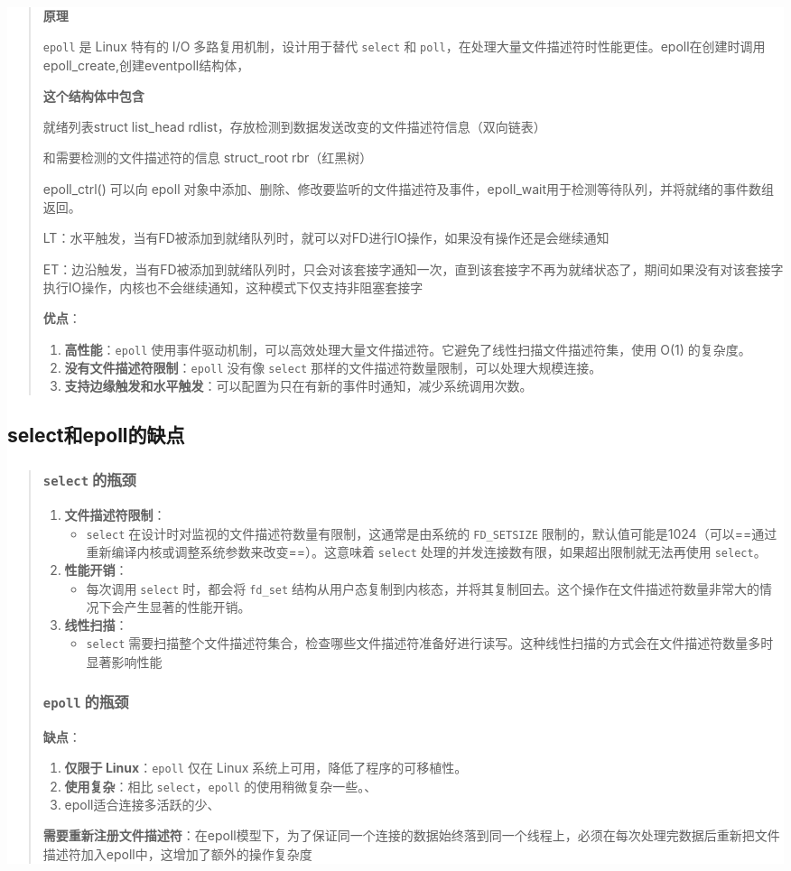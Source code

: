 >
> **原理**
>
> `epoll` 是 Linux 特有的 I/O 多路复用机制，设计用于替代 `select` 和 `poll`，在处理大量文件描述符时性能更佳。epoll在创建时调用epoll_create,创建eventpoll结构体，
>
> **这个结构体中包含**
>
> 就绪列表struct list_head rdlist，存放检测到数据发送改变的文件描述符信息（双向链表）
>
> 和需要检测的文件描述符的信息 struct_root rbr（红黑树）
>
> 
>
> epoll_ctrl() 可以向 epoll 对象中添加、删除、修改要监听的文件描述符及事件，epoll_wait用于检测等待队列，并将就绪的事件数组返回。
>
> 
>
> LT：水平触发，当有FD被添加到就绪队列时，就可以对FD进行IO操作，如果没有操作还是会继续通知 
>
> ET：边沿触发，当有FD被添加到就绪队列时，只会对该套接字通知一次，直到该套接字不再为就绪状态了，期间如果没有对该套接字执行IO操作，内核也不会继续通知，这种模式下仅支持非阻塞套接字
>
> 
>
> **优点**：
>
> 1. **高性能**：`epoll` 使用事件驱动机制，可以高效处理大量文件描述符。它避免了线性扫描文件描述符集，使用 O(1) 的复杂度。
> 2. **没有文件描述符限制**：`epoll` 没有像 `select` 那样的文件描述符数量限制，可以处理大规模连接。
> 3. **支持边缘触发和水平触发**：可以配置为只在有新的事件时通知，减少系统调用次数。
>
> 



## select和epoll的缺点

> ### `select` 的瓶颈
>
> 1. **文件描述符限制**：
>    - `select` 在设计时对监视的文件描述符数量有限制，这通常是由系统的 `FD_SETSIZE` 限制的，默认值可能是1024（可以==通过重新编译内核或调整系统参数来改变==）。这意味着 `select` 处理的并发连接数有限，如果超出限制就无法再使用 `select`。
> 2. **性能开销**：
>    - 每次调用 `select` 时，都会将 `fd_set` 结构从用户态复制到内核态，并将其复制回去。这个操作在文件描述符数量非常大的情况下会产生显著的性能开销。
> 3. **线性扫描**：
>    - `select` 需要扫描整个文件描述符集合，检查哪些文件描述符准备好进行读写。这种线性扫描的方式会在文件描述符数量多时显著影响性能
>
> ### `epoll` 的瓶颈
>
> **缺点**：
>
> 1. **仅限于 Linux**：`epoll` 仅在 Linux 系统上可用，降低了程序的可移植性。
> 2. **使用复杂**：相比 `select`，`epoll` 的使用稍微复杂一些。、
> 3. epoll适合连接多活跃的少、
>
> **需要重新注册文件描述符**：‌在epoll模型下，‌为了保证同一个连接的数据始终落到同一个线程上，‌必须在每次处理完数据后重新把文件描述符加入epoll中，‌这增加了额外的操作复杂度
